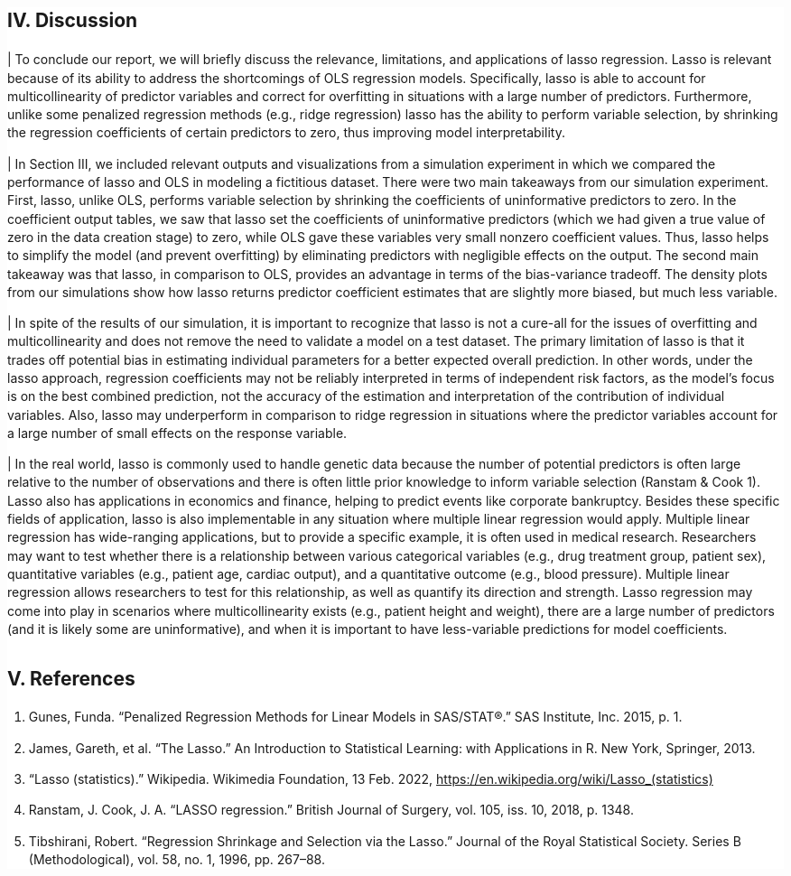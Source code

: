 
## IV. Discussion


|     To conclude our report, we will briefly discuss the relevance, limitations, and applications of lasso regression. Lasso is relevant because of its ability to address the shortcomings of OLS regression models. Specifically, lasso is able to account for multicollinearity of predictor variables and correct for overfitting in situations with a large number of predictors. Furthermore, unlike some penalized regression methods (e.g., ridge regression) lasso has the ability to perform variable selection, by shrinking the regression coefficients of certain predictors to zero, thus improving model interpretability. 
	
|     In Section III, we included relevant outputs and visualizations from a simulation experiment in which we compared the performance of lasso and OLS in modeling a fictitious dataset. There were two main takeaways from our simulation experiment. First, lasso, unlike OLS, performs variable selection by shrinking the coefficients of uninformative predictors to zero. In the coefficient output tables, we saw that lasso set the coefficients of uninformative predictors (which we had given a true value of zero in the data creation stage) to zero, while OLS gave these variables very small nonzero coefficient values. Thus, lasso helps to simplify the model (and prevent overfitting) by eliminating predictors with negligible effects on the output. The second main takeaway was that lasso, in comparison to OLS, provides an advantage in terms of the bias-variance tradeoff. The density plots from our simulations show how lasso returns predictor coefficient estimates that are slightly more biased, but much less variable. 

|     In spite of the results of our simulation, it is important to recognize that lasso is not a cure-all for the issues of overfitting and multicollinearity and does not remove the need to validate a model on a test dataset. The primary limitation of lasso is that it trades off potential bias in estimating individual parameters for a better expected overall prediction. In other words, under the lasso approach, regression coefficients may not be reliably interpreted in terms of independent risk factors, as the model’s focus is on the best combined prediction, not the accuracy of the estimation and interpretation of the contribution of individual variables. Also, lasso may underperform in comparison to ridge regression in situations where the predictor variables account for a large number of small effects on the response variable. 

|     In the real world, lasso is commonly used to handle genetic data because the number of potential predictors is often large relative to the number of observations and there is often little prior knowledge to inform variable selection (Ranstam & Cook 1). Lasso also has applications in economics and finance, helping to predict events like corporate bankruptcy. Besides these specific fields of application, lasso is also implementable in any situation where multiple linear regression would apply. Multiple linear regression has wide-ranging applications, but to provide a specific example, it is often used in medical research. Researchers may want to test whether there is a relationship between various categorical variables (e.g., drug treatment group, patient sex), quantitative variables (e.g., patient age, cardiac output), and a quantitative outcome (e.g., blood pressure). Multiple linear regression allows researchers to test for this relationship, as well as quantify its direction and strength. Lasso regression may come into play in scenarios where multicollinearity exists (e.g., patient height and weight), there are a large number of predictors (and it is likely some are uninformative), and when it is important to have less-variable predictions for model coefficients. 



## V. References

1. Gunes, Funda. “Penalized Regression Methods for Linear Models in SAS/STAT®.” SAS
 Institute, Inc. 2015, p. 1. 
 
2. James, Gareth, et al. “The Lasso.” An Introduction to Statistical Learning: with Applications in R. New York, Springer, 2013.

3. “Lasso (statistics).” Wikipedia. Wikimedia Foundation, 13 Feb. 2022,
https://en.wikipedia.org/wiki/Lasso_(statistics)

4. Ranstam, J. Cook, J. A. “LASSO regression.” British Journal of Surgery, vol. 105, iss. 10, 2018,
 p. 1348.

5. Tibshirani, Robert. “Regression Shrinkage and Selection via the Lasso.” Journal of the Royal
Statistical Society. Series B (Methodological), vol. 58, no. 1, 1996, pp. 267–88.
